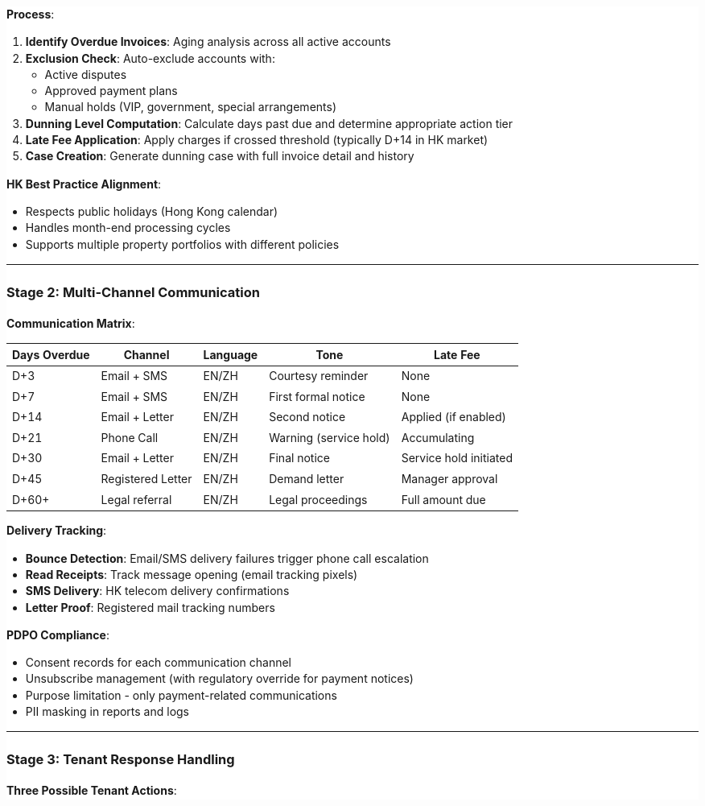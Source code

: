 **Process**:
1. **Identify Overdue Invoices**: Aging analysis across all active accounts
2. **Exclusion Check**: Auto-exclude accounts with:
   - Active disputes
   - Approved payment plans
   - Manual holds (VIP, government, special arrangements)
3. **Dunning Level Computation**: Calculate days past due and determine appropriate action tier
4. **Late Fee Application**: Apply charges if crossed threshold (typically D+14 in HK market)
5. **Case Creation**: Generate dunning case with full invoice detail and history

**HK Best Practice Alignment**:
- Respects public holidays (Hong Kong calendar)
- Handles month-end processing cycles
- Supports multiple property portfolios with different policies

---

### Stage 2: Multi-Channel Communication

**Communication Matrix**:

| Days Overdue | Channel | Language | Tone | Late Fee |
|--------------|---------|----------|------|----------|
| D+3 | Email + SMS | EN/ZH | Courtesy reminder | None |
| D+7 | Email + SMS | EN/ZH | First formal notice | None |
| D+14 | Email + Letter | EN/ZH | Second notice | Applied (if enabled) |
| D+21 | Phone Call | EN/ZH | Warning (service hold) | Accumulating |
| D+30 | Email + Letter | EN/ZH | Final notice | Service hold initiated |
| D+45 | Registered Letter | EN/ZH | Demand letter | Manager approval |
| D+60+ | Legal referral | EN/ZH | Legal proceedings | Full amount due |

**Delivery Tracking**:
- **Bounce Detection**: Email/SMS delivery failures trigger phone call escalation
- **Read Receipts**: Track message opening (email tracking pixels)
- **SMS Delivery**: HK telecom delivery confirmations
- **Letter Proof**: Registered mail tracking numbers

**PDPO Compliance**:
- Consent records for each communication channel
- Unsubscribe management (with regulatory override for payment notices)
- Purpose limitation - only payment-related communications
- PII masking in reports and logs

---

### Stage 3: Tenant Response Handling

**Three Possible Tenant Actions**:

